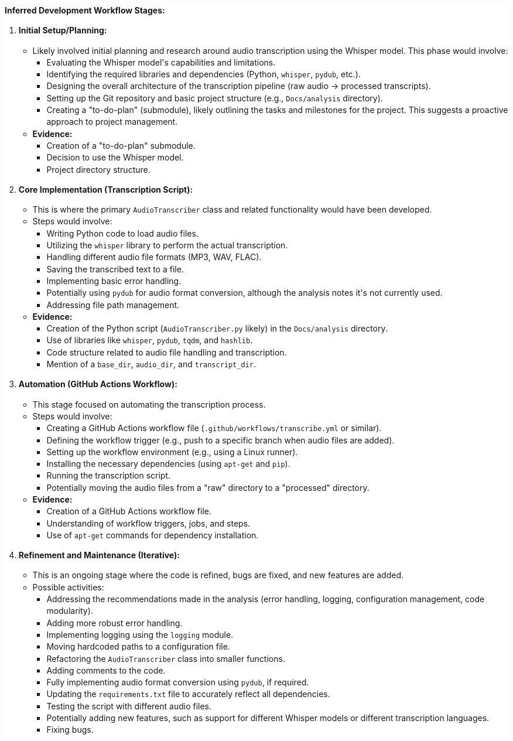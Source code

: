 **Inferred Development Workflow Stages:**

1.  **Initial Setup/Planning:**
    *   Likely involved initial planning and research around audio transcription using the Whisper model.  This phase would involve:
        *   Evaluating the Whisper model's capabilities and limitations.
        *   Identifying the required libraries and dependencies (Python, `whisper`, `pydub`, etc.).
        *   Designing the overall architecture of the transcription pipeline (raw audio -> processed transcripts).
        *   Setting up the Git repository and basic project structure (e.g., `Docs/analysis` directory).
        *   Creating a "to-do-plan" (submodule), likely outlining the tasks and milestones for the project.  This suggests a proactive approach to project management.
    *   **Evidence:**
        *   Creation of a "to-do-plan" submodule.
        *   Decision to use the Whisper model.
        *   Project directory structure.

2.  **Core Implementation (Transcription Script):**
    *   This is where the primary `AudioTranscriber` class and related functionality would have been developed.
    *   Steps would involve:
        *   Writing Python code to load audio files.
        *   Utilizing the `whisper` library to perform the actual transcription.
        *   Handling different audio file formats (MP3, WAV, FLAC).
        *   Saving the transcribed text to a file.
        *   Implementing basic error handling.
        *   Potentially using `pydub` for audio format conversion, although the analysis notes it's not currently used.
        *   Addressing file path management.
    *   **Evidence:**
        *   Creation of the Python script (`AudioTranscriber.py` likely) in the `Docs/analysis` directory.
        *   Use of libraries like `whisper`, `pydub`, `tqdm`, and `hashlib`.
        *   Code structure related to audio file handling and transcription.
        *   Mention of a `base_dir`, `audio_dir`, and `transcript_dir`.

3.  **Automation (GitHub Actions Workflow):**
    *   This stage focused on automating the transcription process.
    *   Steps would involve:
        *   Creating a GitHub Actions workflow file (`.github/workflows/transcribe.yml` or similar).
        *   Defining the workflow trigger (e.g., push to a specific branch when audio files are added).
        *   Setting up the workflow environment (e.g., using a Linux runner).
        *   Installing the necessary dependencies (using `apt-get` and `pip`).
        *   Running the transcription script.
        *   Potentially moving the audio files from a "raw" directory to a "processed" directory.
    *   **Evidence:**
        *   Creation of a GitHub Actions workflow file.
        *   Understanding of workflow triggers, jobs, and steps.
        *   Use of `apt-get` commands for dependency installation.

4.  **Refinement and Maintenance (Iterative):**
    *   This is an ongoing stage where the code is refined, bugs are fixed, and new features are added.
    *   Possible activities:
        *   Addressing the recommendations made in the analysis (error handling, logging, configuration management, code modularity).
        *   Adding more robust error handling.
        *   Implementing logging using the `logging` module.
        *   Moving hardcoded paths to a configuration file.
        *   Refactoring the `AudioTranscriber` class into smaller functions.
        *   Adding comments to the code.
        *   Fully implementing audio format conversion using `pydub`, if required.
        *   Updating the `requirements.txt` file to accurately reflect all dependencies.
        *   Testing the script with different audio files.
        *   Potentially adding new features, such as support for different Whisper models or different transcription languages.
        *   Fixing bugs.
